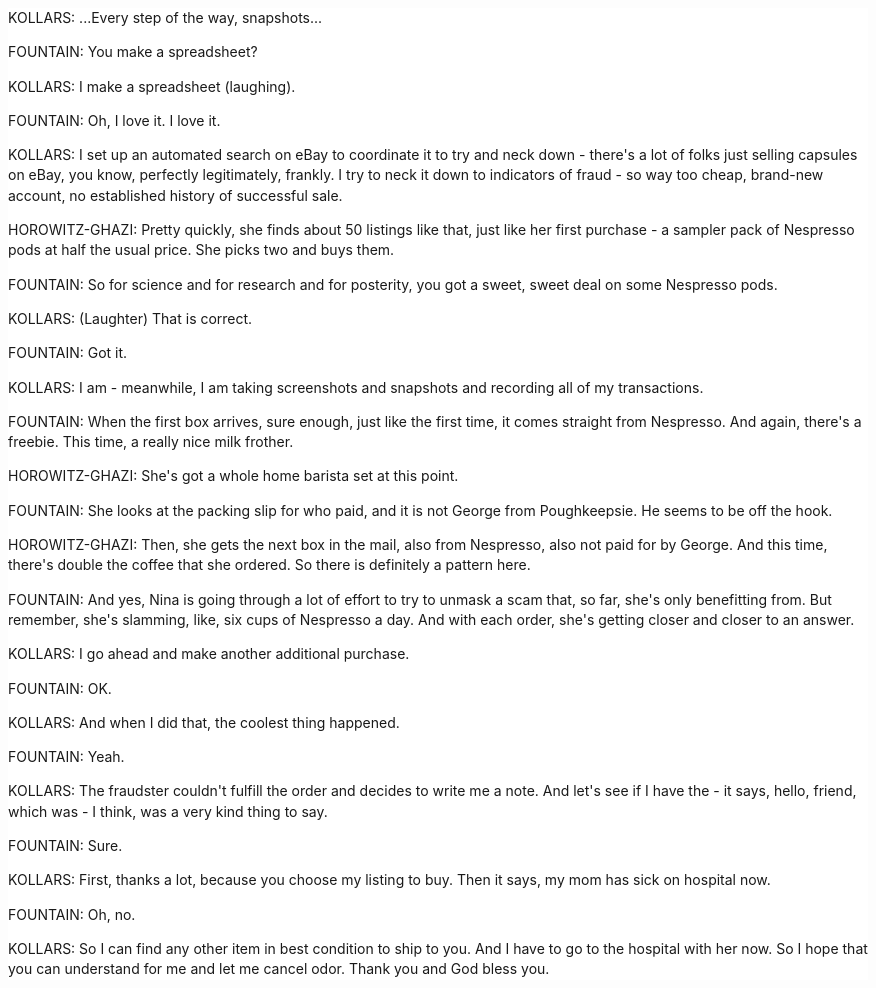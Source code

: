 KOLLARS: ...Every step of the way, snapshots...

FOUNTAIN: You make a spreadsheet?

KOLLARS: I make a spreadsheet (laughing).

FOUNTAIN: Oh, I love it. I love it.

KOLLARS: I set up an automated search on eBay to coordinate it to try and neck down - there's a lot of folks just selling capsules on eBay, you know, perfectly legitimately, frankly. I try to neck it down to indicators of fraud - so way too cheap, brand-new account, no established history of successful sale.

HOROWITZ-GHAZI: Pretty quickly, she finds about 50 listings like that, just like her first purchase - a sampler pack of Nespresso pods at half the usual price. She picks two and buys them.

FOUNTAIN: So for science and for research and for posterity, you got a sweet, sweet deal on some Nespresso pods.

KOLLARS: (Laughter) That is correct.

FOUNTAIN: Got it.

KOLLARS: I am - meanwhile, I am taking screenshots and snapshots and recording all of my transactions.

FOUNTAIN: When the first box arrives, sure enough, just like the first time, it comes straight from Nespresso. And again, there's a freebie. This time, a really nice milk frother.

HOROWITZ-GHAZI: She's got a whole home barista set at this point.

FOUNTAIN: She looks at the packing slip for who paid, and it is not George from Poughkeepsie. He seems to be off the hook.

HOROWITZ-GHAZI: Then, she gets the next box in the mail, also from Nespresso, also not paid for by George. And this time, there's double the coffee that she ordered. So there is definitely a pattern here.

FOUNTAIN: And yes, Nina is going through a lot of effort to try to unmask a scam that, so far, she's only benefitting from. But remember, she's slamming, like, six cups of Nespresso a day. And with each order, she's getting closer and closer to an answer.

KOLLARS: I go ahead and make another additional purchase.

FOUNTAIN: OK.

KOLLARS: And when I did that, the coolest thing happened.

FOUNTAIN: Yeah.

KOLLARS: The fraudster couldn't fulfill the order and decides to write me a note. And let's see if I have the - it says, hello, friend, which was - I think, was a very kind thing to say.

FOUNTAIN: Sure.

KOLLARS: First, thanks a lot, because you choose my listing to buy. Then it says, my mom has sick on hospital now.

FOUNTAIN: Oh, no.

KOLLARS: So I can find any other item in best condition to ship to you. And I have to go to the hospital with her now. So I hope that you can understand for me and let me cancel odor. Thank you and God bless you.
